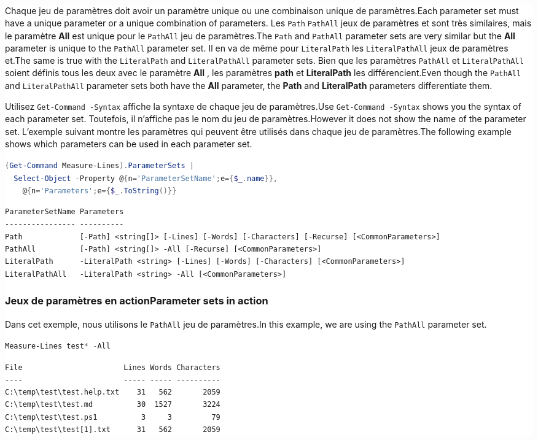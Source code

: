 
<span data-ttu-id="f8490-139">Chaque jeu de paramètres doit avoir un paramètre unique ou une combinaison unique de paramètres.</span><span class="sxs-lookup"><span data-stu-id="f8490-139">Each parameter set must have a unique parameter or a unique combination of parameters.</span></span> <span data-ttu-id="f8490-140">Les `Path` `PathAll` jeux de paramètres et sont très similaires, mais le paramètre **All** est unique pour le `PathAll` jeu de paramètres.</span><span class="sxs-lookup"><span data-stu-id="f8490-140">The `Path` and `PathAll` parameter sets are very similar but the **All** parameter is unique to the `PathAll` parameter set.</span></span> <span data-ttu-id="f8490-141">Il en va de même pour `LiteralPath` les `LiteralPathAll` jeux de paramètres et.</span><span class="sxs-lookup"><span data-stu-id="f8490-141">The same is true with the `LiteralPath` and `LiteralPathAll` parameter sets.</span></span> <span data-ttu-id="f8490-142">Bien que les paramètres `PathAll` et `LiteralPathAll` soient définis tous les deux avec le paramètre **All** , les paramètres **path** et **LiteralPath** les différencient.</span><span class="sxs-lookup"><span data-stu-id="f8490-142">Even though the `PathAll` and `LiteralPathAll` parameter sets both have the **All** parameter, the **Path** and **LiteralPath** parameters differentiate them.</span></span>

<span data-ttu-id="f8490-143">Utilisez `Get-Command -Syntax` affiche la syntaxe de chaque jeu de paramètres.</span><span class="sxs-lookup"><span data-stu-id="f8490-143">Use `Get-Command -Syntax` shows you the syntax of each parameter set.</span></span> <span data-ttu-id="f8490-144">Toutefois, il n’affiche pas le nom du jeu de paramètres.</span><span class="sxs-lookup"><span data-stu-id="f8490-144">However it does not show the name of the parameter set.</span></span> <span data-ttu-id="f8490-145">L’exemple suivant montre les paramètres qui peuvent être utilisés dans chaque jeu de paramètres.</span><span class="sxs-lookup"><span data-stu-id="f8490-145">The following example shows which parameters can be used in each parameter set.</span></span>

```powershell
(Get-Command Measure-Lines).ParameterSets |
  Select-Object -Property @{n='ParameterSetName';e={$_.name}},
    @{n='Parameters';e={$_.ToString()}}
```

```Output
ParameterSetName Parameters
---------------- ----------
Path             [-Path] <string[]> [-Lines] [-Words] [-Characters] [-Recurse] [<CommonParameters>]
PathAll          [-Path] <string[]> -All [-Recurse] [<CommonParameters>]
LiteralPath      -LiteralPath <string> [-Lines] [-Words] [-Characters] [<CommonParameters>]
LiteralPathAll   -LiteralPath <string> -All [<CommonParameters>]
```

### <a name="parameter-sets-in-action"></a><span data-ttu-id="f8490-146">Jeux de paramètres en action</span><span class="sxs-lookup"><span data-stu-id="f8490-146">Parameter sets in action</span></span>

<span data-ttu-id="f8490-147">Dans cet exemple, nous utilisons le `PathAll` jeu de paramètres.</span><span class="sxs-lookup"><span data-stu-id="f8490-147">In this example, we are using the `PathAll` parameter set.</span></span>

```powershell
Measure-Lines test* -All
```

```Output
File                       Lines Words Characters
----                       ----- ----- ----------
C:\temp\test\test.help.txt    31   562       2059
C:\temp\test\test.md          30  1527       3224
C:\temp\test\test.ps1          3     3         79
C:\temp\test\test[1].txt      31   562       2059
```

